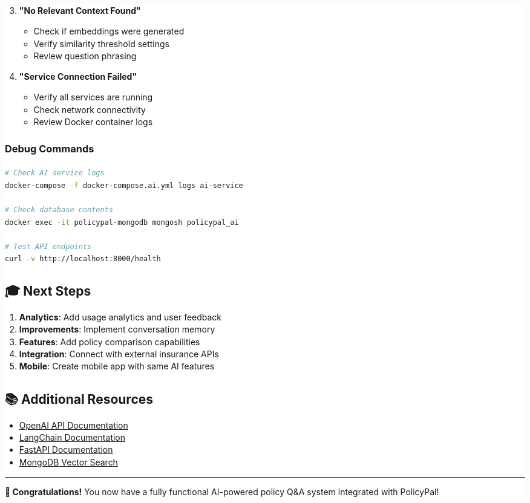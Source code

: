 3. **"No Relevant Context Found"**
   - Check if embeddings were generated
   - Verify similarity threshold settings
   - Review question phrasing

4. **"Service Connection Failed"**
   - Verify all services are running
   - Check network connectivity
   - Review Docker container logs

### **Debug Commands**
```bash
# Check AI service logs
docker-compose -f docker-compose.ai.yml logs ai-service

# Check database contents
docker exec -it policypal-mongodb mongosh policypal_ai

# Test API endpoints
curl -v http://localhost:8000/health
```

## 🎓 **Next Steps**

1. **Analytics**: Add usage analytics and user feedback
2. **Improvements**: Implement conversation memory
3. **Features**: Add policy comparison capabilities
4. **Integration**: Connect with external insurance APIs
5. **Mobile**: Create mobile app with same AI features

## 📚 **Additional Resources**

- [OpenAI API Documentation](https://platform.openai.com/docs)
- [LangChain Documentation](https://docs.langchain.com/)
- [FastAPI Documentation](https://fastapi.tiangolo.com/)
- [MongoDB Vector Search](https://www.mongodb.com/products/atlas/vector-search)

---

**🎉 Congratulations!** You now have a fully functional AI-powered policy Q&A system integrated with PolicyPal!
